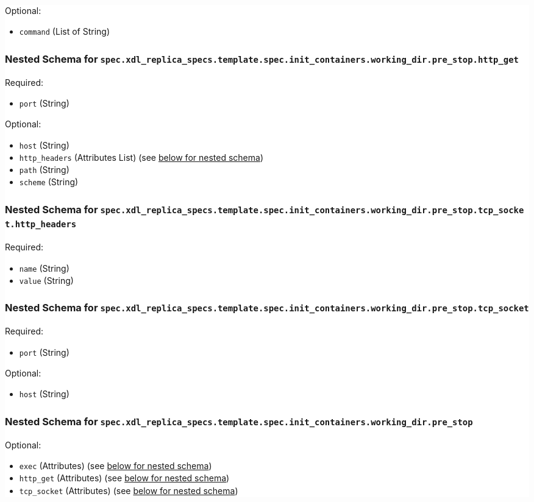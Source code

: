 Optional:

- `command` (List of String)


<a id="nestedatt--spec--xdl_replica_specs--template--spec--init_containers--working_dir--pre_stop--http_get"></a>
### Nested Schema for `spec.xdl_replica_specs.template.spec.init_containers.working_dir.pre_stop.http_get`

Required:

- `port` (String)

Optional:

- `host` (String)
- `http_headers` (Attributes List) (see [below for nested schema](#nestedatt--spec--xdl_replica_specs--template--spec--init_containers--working_dir--pre_stop--tcp_socket--http_headers))
- `path` (String)
- `scheme` (String)

<a id="nestedatt--spec--xdl_replica_specs--template--spec--init_containers--working_dir--pre_stop--tcp_socket--http_headers"></a>
### Nested Schema for `spec.xdl_replica_specs.template.spec.init_containers.working_dir.pre_stop.tcp_socket.http_headers`

Required:

- `name` (String)
- `value` (String)



<a id="nestedatt--spec--xdl_replica_specs--template--spec--init_containers--working_dir--pre_stop--tcp_socket"></a>
### Nested Schema for `spec.xdl_replica_specs.template.spec.init_containers.working_dir.pre_stop.tcp_socket`

Required:

- `port` (String)

Optional:

- `host` (String)



<a id="nestedatt--spec--xdl_replica_specs--template--spec--init_containers--working_dir--pre_stop"></a>
### Nested Schema for `spec.xdl_replica_specs.template.spec.init_containers.working_dir.pre_stop`

Optional:

- `exec` (Attributes) (see [below for nested schema](#nestedatt--spec--xdl_replica_specs--template--spec--init_containers--working_dir--pre_stop--exec))
- `http_get` (Attributes) (see [below for nested schema](#nestedatt--spec--xdl_replica_specs--template--spec--init_containers--working_dir--pre_stop--http_get))
- `tcp_socket` (Attributes) (see [below for nested schema](#nestedatt--spec--xdl_replica_specs--template--spec--init_containers--working_dir--pre_stop--tcp_socket))
